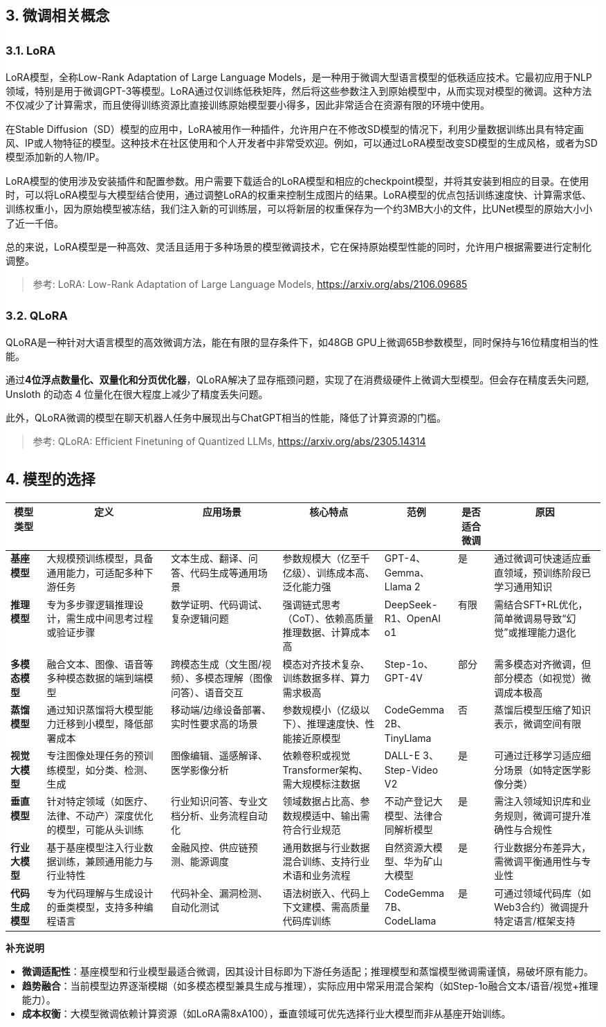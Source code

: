 

## 3. 微调相关概念


### 3.1. LoRA

LoRA模型，全称Low-Rank Adaptation of Large Language Models，是一种用于微调大型语言模型的低秩适应技术。它最初应用于NLP领域，特别是用于微调GPT-3等模型。LoRA通过仅训练低秩矩阵，然后将这些参数注入到原始模型中，从而实现对模型的微调。这种方法不仅减少了计算需求，而且使得训练资源比直接训练原始模型要小得多，因此非常适合在资源有限的环境中使用。

在Stable Diffusion（SD）模型的应用中，LoRA被用作一种插件，允许用户在不修改SD模型的情况下，利用少量数据训练出具有特定画风、IP或人物特征的模型。这种技术在社区使用和个人开发者中非常受欢迎。例如，可以通过LoRA模型改变SD模型的生成风格，或者为SD模型添加新的人物/IP。

LoRA模型的使用涉及安装插件和配置参数。用户需要下载适合的LoRA模型和相应的checkpoint模型，并将其安装到相应的目录。在使用时，可以将LoRA模型与大模型结合使用，通过调整LoRA的权重来控制生成图片的结果。LoRA模型的优点包括训练速度快、计算需求低、训练权重小，因为原始模型被冻结，我们注入新的可训练层，可以将新层的权重保存为一个约3MB大小的文件，比UNet模型的原始大小小了近一千倍。

总的来说，LoRA模型是一种高效、灵活且适用于多种场景的模型微调技术，它在保持原始模型性能的同时，允许用户根据需要进行定制化调整。

> 参考: LoRA: Low-Rank Adaptation of Large Language Models, https://arxiv.org/abs/2106.09685


### 3.2. QLoRA

QLoRA是一种针对大语言模型的高效微调方法，能在有限的显存条件下，如48GB GPU上微调65B参数模型，同时保持与16位精度相当的性能。

通过**4位浮点数量化、双量化和分页优化器**，QLoRA解决了显存瓶颈问题，实现了在消费级硬件上微调大型模型。但会存在精度丢失问题, Unsloth 的动态 4 位量化在很大程度上减少了精度丢失问题。

此外，QLoRA微调的模型在聊天机器人任务中展现出与ChatGPT相当的性能，降低了计算资源的门槛。

> 参考: QLoRA: Efficient Finetuning of Quantized LLMs, https://arxiv.org/abs/2305.14314



## 4. 模型的选择



| **模型类型** | **定义**  | **应用场景**  | **核心特点**  | **范例**  | **是否适合微调** | **原因**  |
|-------------|----------|--------------|--------------|----------|-----------------|----------|
| **基座模型** | 大规模预训练模型，具备通用能力，可适配多种下游任务  | 文本生成、翻译、问答、代码生成等通用场景| 参数规模大（亿至千亿级）、训练成本高、泛化能力强  | GPT-4、Gemma、Llama 2  | 是 | 通过微调可快速适应垂直领域，预训练阶段已学习通用知识 |
| **推理模型** | 专为多步骤逻辑推理设计，需生成中间思考过程或验证步骤| 数学证明、代码调试、复杂逻辑问题 | 强调链式思考（CoT）、依赖高质量推理数据、计算成本高| DeepSeek-R1、OpenAI o1  | 有限| 需结合SFT+RL优化，简单微调易导致“幻觉”或推理能力退化 |
| **多模态模型** | 融合文本、图像、语音等多种模态数据的端到端模型 | 跨模态生成（文生图/视频）、多模态理解（图像问答）、语音交互| 模态对齐技术复杂、训练数据多样、算力需求极高| Step-1o、GPT-4V  | 部分| 需多模态对齐微调，但部分模态（如视觉）微调成本极高|
| **蒸馏模型** | 通过知识蒸馏将大模型能力迁移到小模型，降低部署成本| 移动端/边缘设备部署、实时性要求高的场景 | 参数规模小（亿级以下）、推理速度快、性能接近原模型| CodeGemma 2B、TinyLlama  | 否 | 蒸馏后模型压缩了知识表示，微调空间有限 |
| **视觉大模型** | 专注图像处理任务的预训练模型，如分类、检测、生成  | 图像编辑、遥感解译、医学影像分析 | 依赖卷积或视觉Transformer架构、需大规模标注数据  | DALL-E 3、Step-Video V2  | 是 | 可通过迁移学习适应细分场景（如特定医学影像分类）  |
| **垂直模型** | 针对特定领域（如医疗、法律、不动产）深度优化的模型，可能从头训练  | 行业知识问答、专业文档分析、业务流程自动化 | 领域数据占比高、参数规模适中、输出需符合行业规范  | 不动产登记大模型、法律合同解析模型  | 是 | 需注入领域知识库和业务规则，微调可提升准确性与合规性 |
| **行业大模型** | 基于基座模型注入行业数据训练，兼顾通用能力与行业特性  | 金融风控、供应链预测、能源调度| 通用数据与行业数据混合训练、支持行业术语和业务流程| 自然资源大模型、华为矿山大模型  | 是 | 行业数据分布差异大，需微调平衡通用性与专业性  |
| **代码生成模型** | 专为代码理解与生成设计的垂类模型，支持多种编程语言  | 代码补全、漏洞检测、自动化测试| 语法树嵌入、代码上下文建模、需高质量代码库训练 | CodeGemma 7B、CodeLlama  | 是 | 可通过领域代码库（如Web3合约）微调提升特定语言/框架支持  |

**补充说明**  
- **微调适配性**：基座模型和行业模型最适合微调，因其设计目标即为下游任务适配；推理模型和蒸馏模型微调需谨慎，易破坏原有能力。  
- **趋势融合**：当前模型边界逐渐模糊（如多模态模型兼具生成与推理），实际应用中常采用混合架构（如Step-1o融合文本/语音/视觉+推理能力）。  
- **成本权衡**：大模型微调依赖计算资源（如LoRA需8xA100），垂直领域可优先选择行业大模型而非从基座开始训练。
